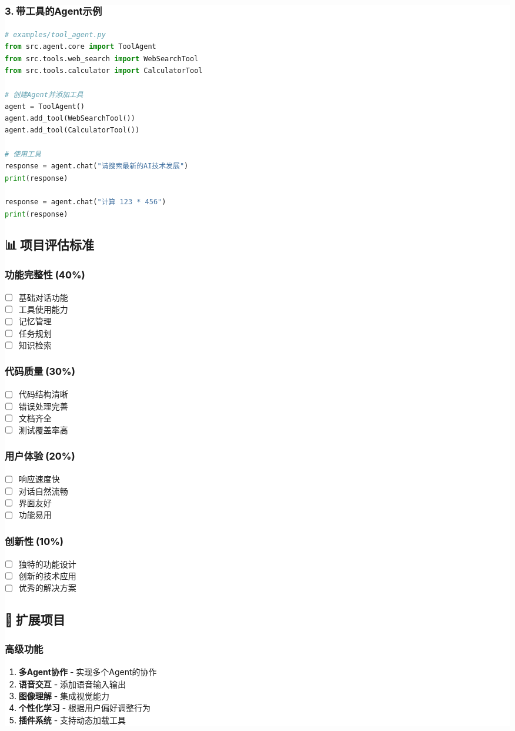 ### 3. 带工具的Agent示例
```python
# examples/tool_agent.py
from src.agent.core import ToolAgent
from src.tools.web_search import WebSearchTool
from src.tools.calculator import CalculatorTool

# 创建Agent并添加工具
agent = ToolAgent()
agent.add_tool(WebSearchTool())
agent.add_tool(CalculatorTool())

# 使用工具
response = agent.chat("请搜索最新的AI技术发展")
print(response)

response = agent.chat("计算 123 * 456")
print(response)
```

## 📊 项目评估标准

### 功能完整性 (40%)
- [ ] 基础对话功能
- [ ] 工具使用能力
- [ ] 记忆管理
- [ ] 任务规划
- [ ] 知识检索

### 代码质量 (30%)
- [ ] 代码结构清晰
- [ ] 错误处理完善
- [ ] 文档齐全
- [ ] 测试覆盖率高

### 用户体验 (20%)
- [ ] 响应速度快
- [ ] 对话自然流畅
- [ ] 界面友好
- [ ] 功能易用

### 创新性 (10%)
- [ ] 独特的功能设计
- [ ] 创新的技术应用
- [ ] 优秀的解决方案

## 🚀 扩展项目

### 高级功能
1. **多Agent协作** - 实现多个Agent的协作
2. **语音交互** - 添加语音输入输出
3. **图像理解** - 集成视觉能力
4. **个性化学习** - 根据用户偏好调整行为
5. **插件系统** - 支持动态加载工具

